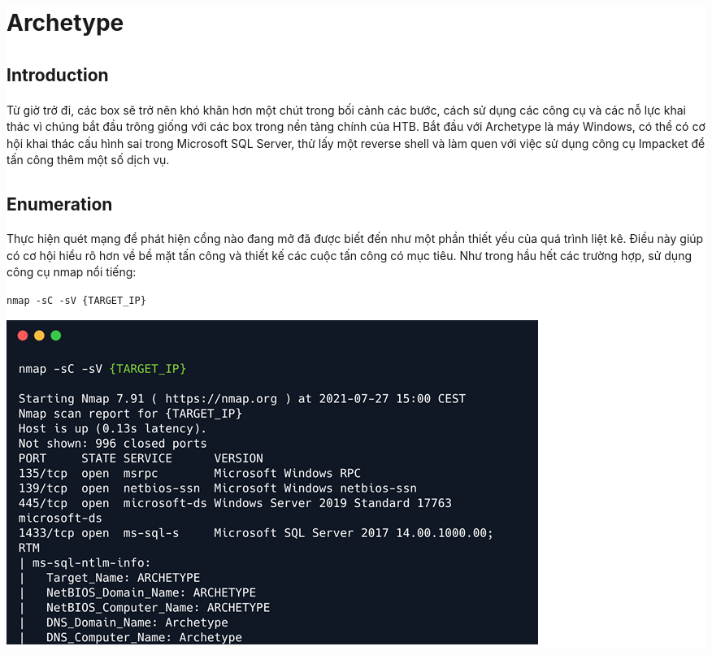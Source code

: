 # Archetype

## Introduction

Từ giờ trở đi, các box sẽ trở nên khó khăn hơn một chút trong bối cảnh các bước, cách sử dụng các công cụ và các nỗ lực khai thác vì chúng bắt đầu trông giống với các box trong nền tảng chính của HTB. Bắt đầu với Archetype là máy Windows, có thể có cơ hội khai thác cấu hình sai trong Microsoft SQL Server, thử lấy một reverse shell và làm quen với việc sử dụng công cụ Impacket để tấn công thêm một số dịch vụ.

## Enumeration

Thực hiện quét mạng để phát hiện cổng nào đang mở đã được biết đến như một phần thiết yếu của quá trình liệt kê. Điều này giúp có cơ hội hiểu rõ hơn về bề mặt tấn công và thiết kế các cuộc tấn công có mục tiêu. Như trong hầu hết các trường hợp, sử dụng công cụ nmap nổi tiếng:

```
nmap -sC -sV {TARGET_IP}
```

![alt text](image.png)
